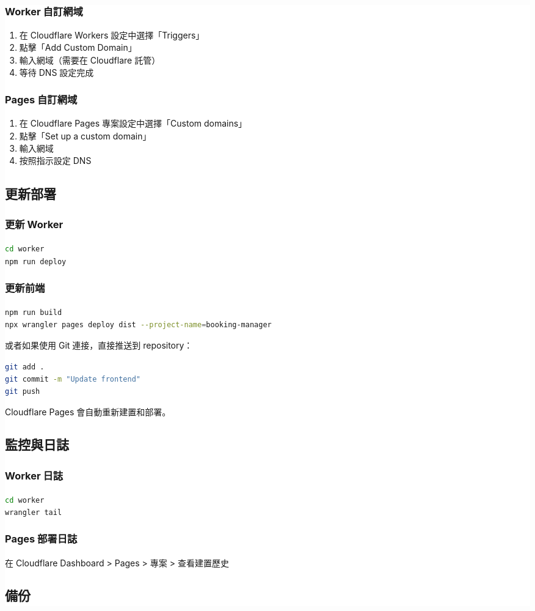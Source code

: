 ### Worker 自訂網域

1. 在 Cloudflare Workers 設定中選擇「Triggers」
2. 點擊「Add Custom Domain」
3. 輸入網域（需要在 Cloudflare 託管）
4. 等待 DNS 設定完成

### Pages 自訂網域

1. 在 Cloudflare Pages 專案設定中選擇「Custom domains」
2. 點擊「Set up a custom domain」
3. 輸入網域
4. 按照指示設定 DNS

## 更新部署

### 更新 Worker

```bash
cd worker
npm run deploy
```

### 更新前端

```bash
npm run build
npx wrangler pages deploy dist --project-name=booking-manager
```

或者如果使用 Git 連接，直接推送到 repository：
```bash
git add .
git commit -m "Update frontend"
git push
```

Cloudflare Pages 會自動重新建置和部署。

## 監控與日誌

### Worker 日誌

```bash
cd worker
wrangler tail
```

### Pages 部署日誌

在 Cloudflare Dashboard > Pages > 專案 > 查看建置歷史

## 備份
